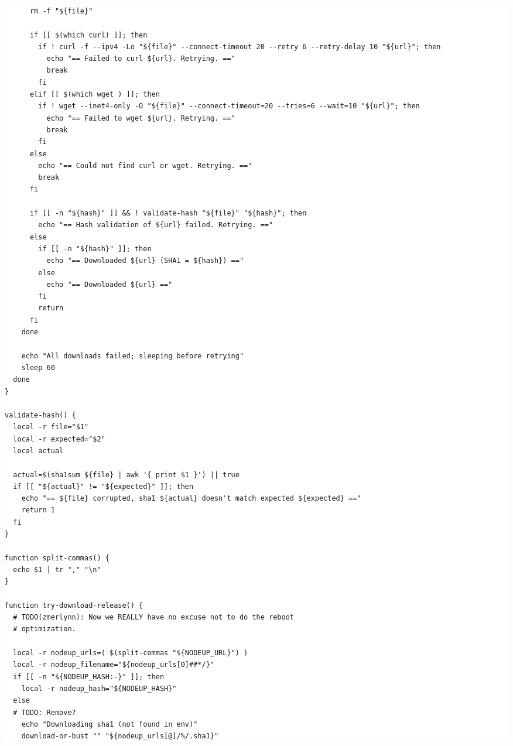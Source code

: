 ```
      rm -f "${file}"

      if [[ $(which curl) ]]; then
        if ! curl -f --ipv4 -Lo "${file}" --connect-timeout 20 --retry 6 --retry-delay 10 "${url}"; then
          echo "== Failed to curl ${url}. Retrying. =="
          break
        fi
      elif [[ $(which wget ) ]]; then
        if ! wget --inet4-only -O "${file}" --connect-timeout=20 --tries=6 --wait=10 "${url}"; then
          echo "== Failed to wget ${url}. Retrying. =="
          break
        fi
      else
        echo "== Could not find curl or wget. Retrying. =="
        break
      fi

      if [[ -n "${hash}" ]] && ! validate-hash "${file}" "${hash}"; then
        echo "== Hash validation of ${url} failed. Retrying. =="
      else
        if [[ -n "${hash}" ]]; then
          echo "== Downloaded ${url} (SHA1 = ${hash}) =="
        else
          echo "== Downloaded ${url} =="
        fi
        return
      fi
    done

    echo "All downloads failed; sleeping before retrying"
    sleep 60
  done
}

validate-hash() {
  local -r file="$1"
  local -r expected="$2"
  local actual

  actual=$(sha1sum ${file} | awk '{ print $1 }') || true
  if [[ "${actual}" != "${expected}" ]]; then
    echo "== ${file} corrupted, sha1 ${actual} doesn't match expected ${expected} =="
    return 1
  fi
}

function split-commas() {
  echo $1 | tr "," "\n"
}

function try-download-release() {
  # TODO(zmerlynn): Now we REALLY have no excuse not to do the reboot
  # optimization.

  local -r nodeup_urls=( $(split-commas "${NODEUP_URL}") )
  local -r nodeup_filename="${nodeup_urls[0]##*/}"
  if [[ -n "${NODEUP_HASH:-}" ]]; then
    local -r nodeup_hash="${NODEUP_HASH}"
  else
  # TODO: Remove?
    echo "Downloading sha1 (not found in env)"
    download-or-bust "" "${nodeup_urls[@]/%/.sha1}"
```